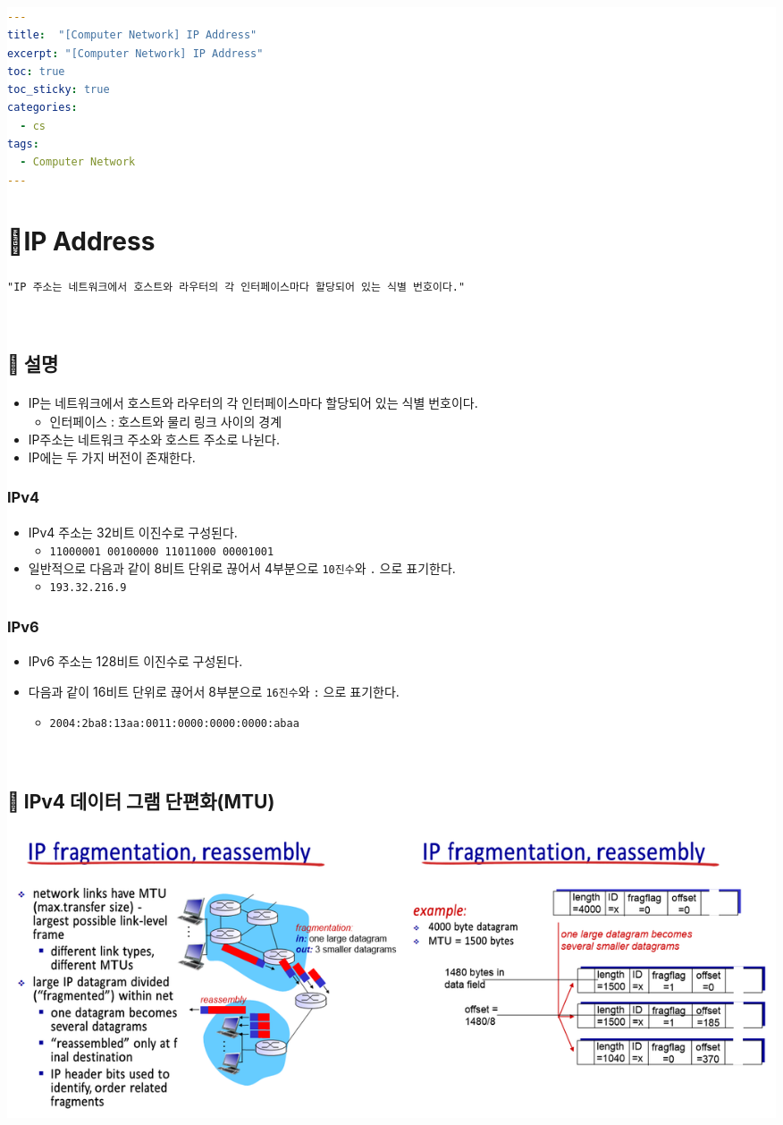 ```yaml
---
title:  "[Computer Network] IP Address"
excerpt: "[Computer Network] IP Address"
toc: true
toc_sticky: true
categories:
  - cs
tags:
  - Computer Network
---
```


# 📝IP Address 

`"IP 주소는 네트워크에서 호스트와 라우터의 각 인터페이스마다 할당되어 있는 식별 번호이다."`

<br>

## 📌 설명

* IP는 네트워크에서 호스트와 라우터의 각 인터페이스마다 할당되어 있는 식별 번호이다. 
  * 인터페이스 : 호스트와 물리 링크 사이의 경계
* IP주소는 네트워크 주소와 호스트 주소로 나뉜다.
* IP에는 두 가지 버전이 존재한다.

### IPv4

* IPv4 주소는 32비트 이진수로 구성된다.
  * `11000001 00100000 11011000 00001001` 
* 일반적으로 다음과 같이 8비트 단위로 끊어서 4부분으로 `10진수`와 `.` 으로 표기한다.
  * `193.32.216.9`

### IPv6

* IPv6 주소는 128비트 이진수로 구성된다.

* 다음과 같이 16비트 단위로 끊어서 8부분으로 `16진수`와 `:` 으로 표기한다.

  * `2004:2ba8:13aa:0011:0000:0000:0000:abaa`  


<br>

## 📌 IPv4  데이터 그램 단편화(MTU)
![](../../../assets/images/2020-07-15-13-20-41.png)
